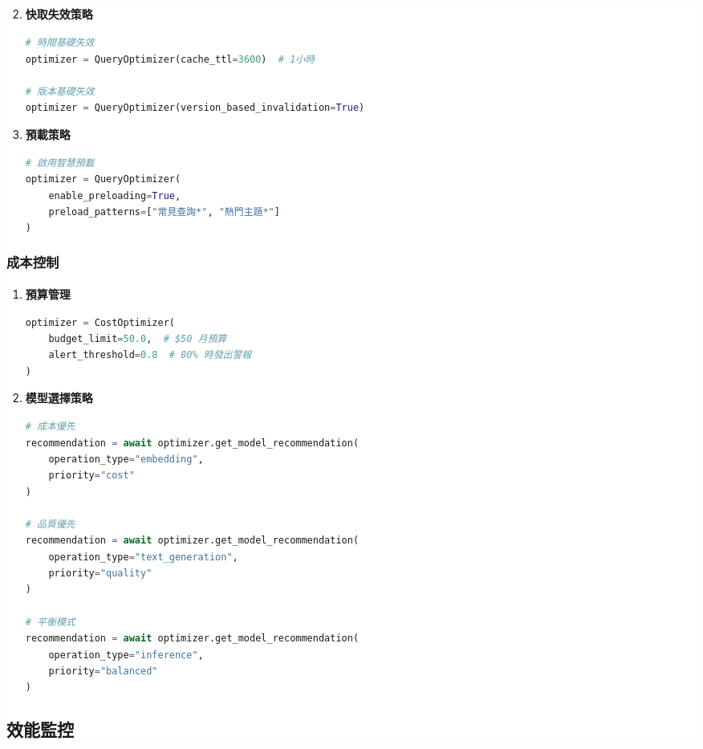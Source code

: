2. **快取失效策略**

   ```python
   # 時間基礎失效
   optimizer = QueryOptimizer(cache_ttl=3600)  # 1小時
   
   # 版本基礎失效
   optimizer = QueryOptimizer(version_based_invalidation=True)
   ```

3. **預載策略**

   ```python
   # 啟用智慧預載
   optimizer = QueryOptimizer(
       enable_preloading=True,
       preload_patterns=["常見查詢*", "熱門主題*"]
   )
   ```

### 成本控制

1. **預算管理**

   ```python
   optimizer = CostOptimizer(
       budget_limit=50.0,  # $50 月預算
       alert_threshold=0.8  # 80% 時發出警報
   )
   ```

2. **模型選擇策略**

   ```python
   # 成本優先
   recommendation = await optimizer.get_model_recommendation(
       operation_type="embedding",
       priority="cost"
   )
   
   # 品質優先
   recommendation = await optimizer.get_model_recommendation(
       operation_type="text_generation",
       priority="quality"
   )
   
   # 平衡模式
   recommendation = await optimizer.get_model_recommendation(
       operation_type="inference",
       priority="balanced"
   )
   ```

## 效能監控
